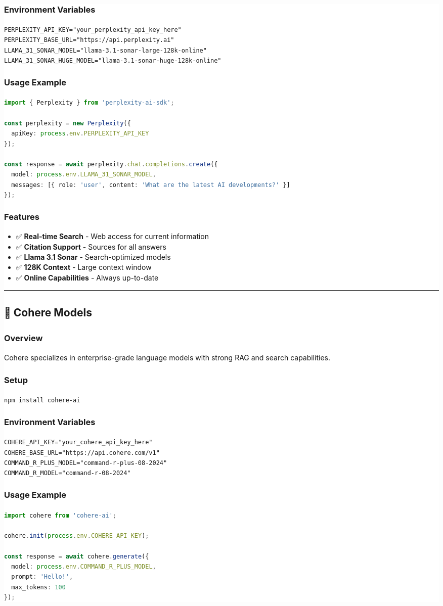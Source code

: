 ### Environment Variables
```env
PERPLEXITY_API_KEY="your_perplexity_api_key_here"
PERPLEXITY_BASE_URL="https://api.perplexity.ai"
LLAMA_31_SONAR_MODEL="llama-3.1-sonar-large-128k-online"
LLAMA_31_SONAR_HUGE_MODEL="llama-3.1-sonar-huge-128k-online"
```

### Usage Example
```typescript
import { Perplexity } from 'perplexity-ai-sdk';

const perplexity = new Perplexity({
  apiKey: process.env.PERPLEXITY_API_KEY
});

const response = await perplexity.chat.completions.create({
  model: process.env.LLAMA_31_SONAR_MODEL,
  messages: [{ role: 'user', content: 'What are the latest AI developments?' }]
});
```

### Features
- ✅ **Real-time Search** - Web access for current information
- ✅ **Citation Support** - Sources for all answers
- ✅ **Llama 3.1 Sonar** - Search-optimized models
- ✅ **128K Context** - Large context window
- ✅ **Online Capabilities** - Always up-to-date

---

## 🤖 Cohere Models

### Overview
Cohere specializes in enterprise-grade language models with strong RAG and search capabilities.

### Setup
```bash
npm install cohere-ai
```

### Environment Variables
```env
COHERE_API_KEY="your_cohere_api_key_here"
COHERE_BASE_URL="https://api.cohere.com/v1"
COMMAND_R_PLUS_MODEL="command-r-plus-08-2024"
COMMAND_R_MODEL="command-r-08-2024"
```

### Usage Example
```typescript
import cohere from 'cohere-ai';

cohere.init(process.env.COHERE_API_KEY);

const response = await cohere.generate({
  model: process.env.COMMAND_R_PLUS_MODEL,
  prompt: 'Hello!',
  max_tokens: 100
});
```
